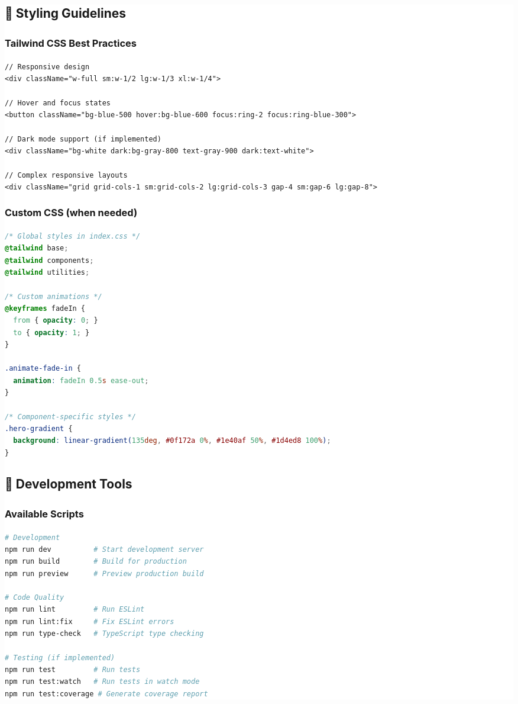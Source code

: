## 🎨 Styling Guidelines

### Tailwind CSS Best Practices
```tsx
// Responsive design
<div className="w-full sm:w-1/2 lg:w-1/3 xl:w-1/4">

// Hover and focus states
<button className="bg-blue-500 hover:bg-blue-600 focus:ring-2 focus:ring-blue-300">

// Dark mode support (if implemented)
<div className="bg-white dark:bg-gray-800 text-gray-900 dark:text-white">

// Complex responsive layouts
<div className="grid grid-cols-1 sm:grid-cols-2 lg:grid-cols-3 gap-4 sm:gap-6 lg:gap-8">
```

### Custom CSS (when needed)
```css
/* Global styles in index.css */
@tailwind base;
@tailwind components;
@tailwind utilities;

/* Custom animations */
@keyframes fadeIn {
  from { opacity: 0; }
  to { opacity: 1; }
}

.animate-fade-in {
  animation: fadeIn 0.5s ease-out;
}

/* Component-specific styles */
.hero-gradient {
  background: linear-gradient(135deg, #0f172a 0%, #1e40af 50%, #1d4ed8 100%);
}
```

## 🔧 Development Tools

### Available Scripts
```bash
# Development
npm run dev          # Start development server
npm run build        # Build for production
npm run preview      # Preview production build

# Code Quality
npm run lint         # Run ESLint
npm run lint:fix     # Fix ESLint errors
npm run type-check   # TypeScript type checking

# Testing (if implemented)
npm run test         # Run tests
npm run test:watch   # Run tests in watch mode
npm run test:coverage # Generate coverage report
```
